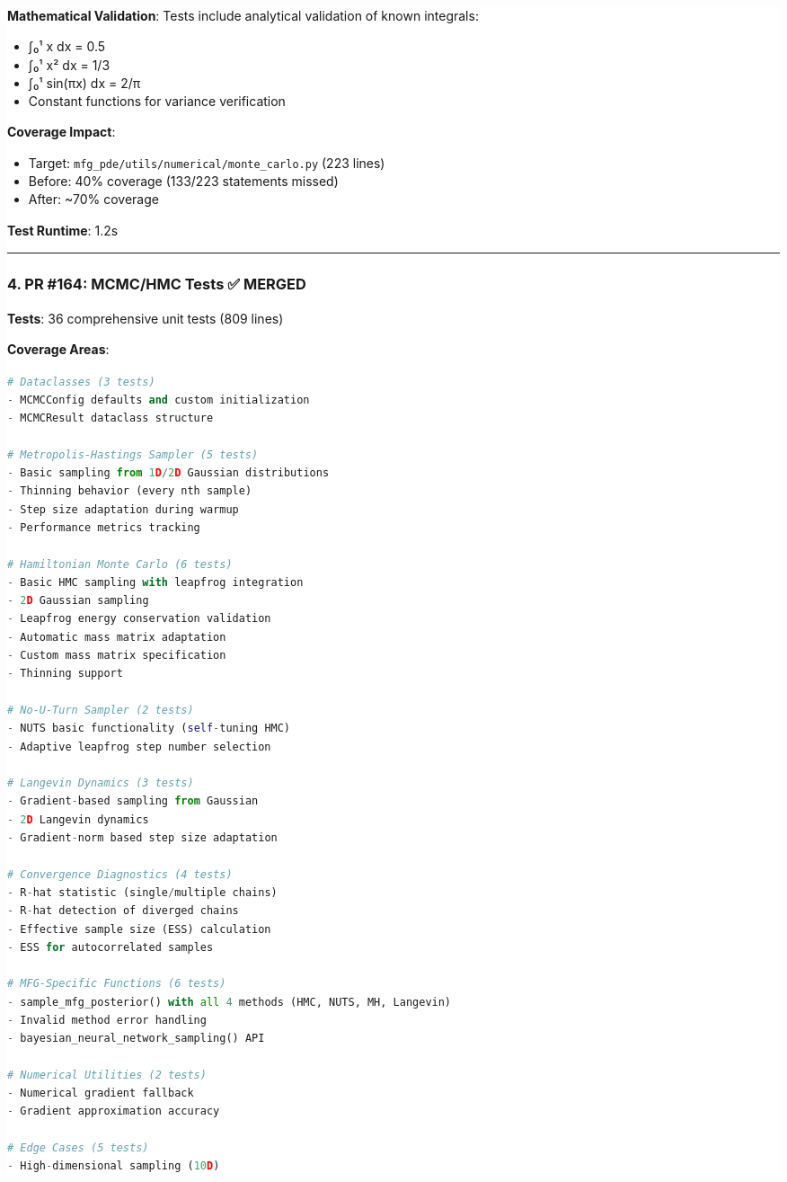 **Mathematical Validation**:
Tests include analytical validation of known integrals:
- ∫₀¹ x dx = 0.5
- ∫₀¹ x² dx = 1/3
- ∫₀¹ sin(πx) dx = 2/π
- Constant functions for variance verification

**Coverage Impact**:
- Target: `mfg_pde/utils/numerical/monte_carlo.py` (223 lines)
- Before: 40% coverage (133/223 statements missed)
- After: ~70% coverage

**Test Runtime**: 1.2s

---

### 4. PR #164: MCMC/HMC Tests ✅ MERGED

**Tests**: 36 comprehensive unit tests (809 lines)

**Coverage Areas**:
```python
# Dataclasses (3 tests)
- MCMCConfig defaults and custom initialization
- MCMCResult dataclass structure

# Metropolis-Hastings Sampler (5 tests)
- Basic sampling from 1D/2D Gaussian distributions
- Thinning behavior (every nth sample)
- Step size adaptation during warmup
- Performance metrics tracking

# Hamiltonian Monte Carlo (6 tests)
- Basic HMC sampling with leapfrog integration
- 2D Gaussian sampling
- Leapfrog energy conservation validation
- Automatic mass matrix adaptation
- Custom mass matrix specification
- Thinning support

# No-U-Turn Sampler (2 tests)
- NUTS basic functionality (self-tuning HMC)
- Adaptive leapfrog step number selection

# Langevin Dynamics (3 tests)
- Gradient-based sampling from Gaussian
- 2D Langevin dynamics
- Gradient-norm based step size adaptation

# Convergence Diagnostics (4 tests)
- R-hat statistic (single/multiple chains)
- R-hat detection of diverged chains
- Effective sample size (ESS) calculation
- ESS for autocorrelated samples

# MFG-Specific Functions (6 tests)
- sample_mfg_posterior() with all 4 methods (HMC, NUTS, MH, Langevin)
- Invalid method error handling
- bayesian_neural_network_sampling() API

# Numerical Utilities (2 tests)
- Numerical gradient fallback
- Gradient approximation accuracy

# Edge Cases (5 tests)
- High-dimensional sampling (10D)
```